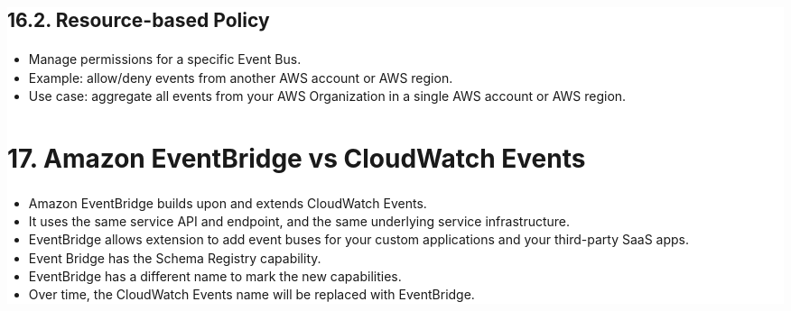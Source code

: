 ## 16.2. Resource-based Policy

- Manage permissions for a specific Event Bus.
- Example: allow/deny events from another AWS account or AWS region.
- Use case: aggregate all events from your AWS Organization in a single AWS account or AWS region.

# 17. Amazon EventBridge vs CloudWatch Events

- Amazon EventBridge builds upon and extends CloudWatch Events.
- It uses the same service API and endpoint, and the same underlying service infrastructure.
- EventBridge allows extension to add event buses for your custom applications and your third-party SaaS apps.
- Event Bridge has the Schema Registry capability.
- EventBridge has a different name to mark the new capabilities.
- Over time, the CloudWatch Events name will be replaced with EventBridge.
